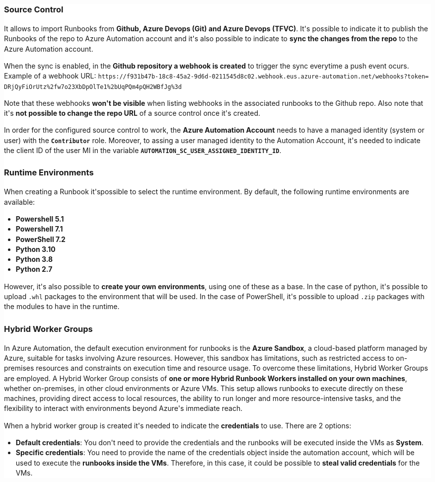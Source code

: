 ### Source Control

It allows to import Runbooks from **Github, Azure Devops (Git) and Azure Devops (TFVC)**. It's possible to indicate it to publish the Runbooks of the repo to Azure Automation account and it's also possible to indicate to **sync the changes from the repo** to the Azure Automation account.

When the sync is enabled, in the **Github repository a webhook is created** to trigger the sync everytime a push event ocurs. Example of a webhook URL: `https://f931b47b-18c8-45a2-9d6d-0211545d8c02.webhook.eus.azure-automation.net/webhooks?token=DRjQyFiOrUtz%2fw7o23XbDpOlTe1%2bUqPQm4pQH2WBfJg%3d`

Note that these webhooks **won't be visible** when listing webhooks in the associated runbooks to the Github repo. Also note that it's **not possible to change the repo URL** of a source control once it's created.

In order for the configured source control to work, the **Azure Automation Account** needs to have a managed identity (system or user) with the **`Contributor`** role. Moreover, to assing a user managed identity to the Automation Account, it's needed to indicate the client ID of the user MI in the variable **`AUTOMATION_SC_USER_ASSIGNED_IDENTITY_ID`**.

### Runtime Environments

When creating a Runbook it'spossible to select the runtime environment. By default, the following runtime environments are available:

- **Powershell 5.1**
- **Powershell 7.1**
- **PowerShell 7.2**
- **Python 3.10**
- **Python 3.8**
- **Python 2.7**

However, it's also possible to **create your own environments**, using one of these as a base. In the case of python, it's possible to upload `.whl` packages to the environment that will be used. In the case of PowerShell, it's possible to upload `.zip` packages with the modules to have in the runtime.


### Hybrid Worker Groups

In Azure Automation, the default execution environment for runbooks is the **Azure Sandbox**, a cloud-based platform managed by Azure, suitable for tasks involving Azure resources. However, this sandbox has limitations, such as restricted access to on-premises resources and constraints on execution time and resource usage. To overcome these limitations, Hybrid Worker Groups are employed. A Hybrid Worker Group consists of **one or more Hybrid Runbook Workers installed on your own machines**, whether on-premises, in other cloud environments or Azure VMs. This setup allows runbooks to execute directly on these machines, providing direct access to local resources, the ability to run longer and more resource-intensive tasks, and the flexibility to interact with environments beyond Azure's immediate reach.

When a hybrid worker group is created it's needed to indicate the **credentials** to use. There are 2 options:

- **Default credentials**: You don't need to provide the credentials and the runbooks will be executed inside the VMs as **System**.
- **Specific credentials**: You need to provide the name of the credentials object inside the automation account, which will be used to execute the **runbooks inside the VMs**. Therefore, in this case, it could be possible to **steal valid credentials** for the VMs.
